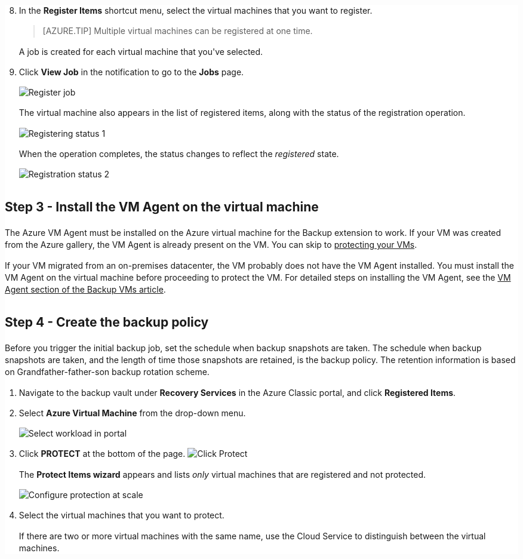 8. In the **Register Items** shortcut menu, select the virtual machines that you want to register.

    >[AZURE.TIP] Multiple virtual machines can be registered at one time.

    A job is created for each virtual machine that you've selected.

9. Click **View Job** in the notification to go to the **Jobs** page.

    ![Register job](./media/backup-azure-vms/register-create-job.png)

    The virtual machine also appears in the list of registered items, along with the status of the registration operation.

    ![Registering status 1](./media/backup-azure-vms/register-status01.png)

    When the operation completes, the status changes to reflect the *registered* state.

    ![Registration status 2](./media/backup-azure-vms/register-status02.png)

## Step 3 - Install the VM Agent on the virtual machine

The Azure VM Agent must be installed on the Azure virtual machine for the Backup extension to work. If your VM was created from the Azure gallery, the VM Agent is already present on the VM. You can skip to [protecting your VMs](backup-azure-vms-first-look.md#step-4-protect-azure-virtual-machines).

If your VM migrated from an on-premises datacenter, the VM probably does not have the VM Agent installed. You must install the VM Agent on the virtual machine before proceeding to protect the VM. For detailed steps on installing the VM Agent, see the [VM Agent section of the Backup VMs article](backup-azure-vms-prepare.md#vm-agent).


## Step 4 - Create the backup policy
Before you trigger the initial backup job, set the schedule when backup snapshots are taken. The schedule when backup snapshots are taken, and the length of time those snapshots are retained, is the backup policy. The retention information is based on Grandfather-father-son backup rotation scheme.

1. Navigate to the backup vault under **Recovery Services** in the Azure Classic portal, and  click **Registered Items**.
2. Select **Azure Virtual Machine** from the drop-down menu.

    ![Select workload in portal](./media/backup-azure-vms/select-workload.png)

3. Click **PROTECT** at the bottom of the page.
    ![Click Protect](./media/backup-azure-vms-first-look/protect-icon.png)

    The **Protect Items wizard** appears and lists *only* virtual machines that are registered and not protected.

    ![Configure protection at scale](./media/backup-azure-vms/protect-at-scale.png)

4. Select the virtual machines that you want to protect.

    If there are two or more virtual machines with the same name, use the Cloud Service to distinguish between the virtual machines.
